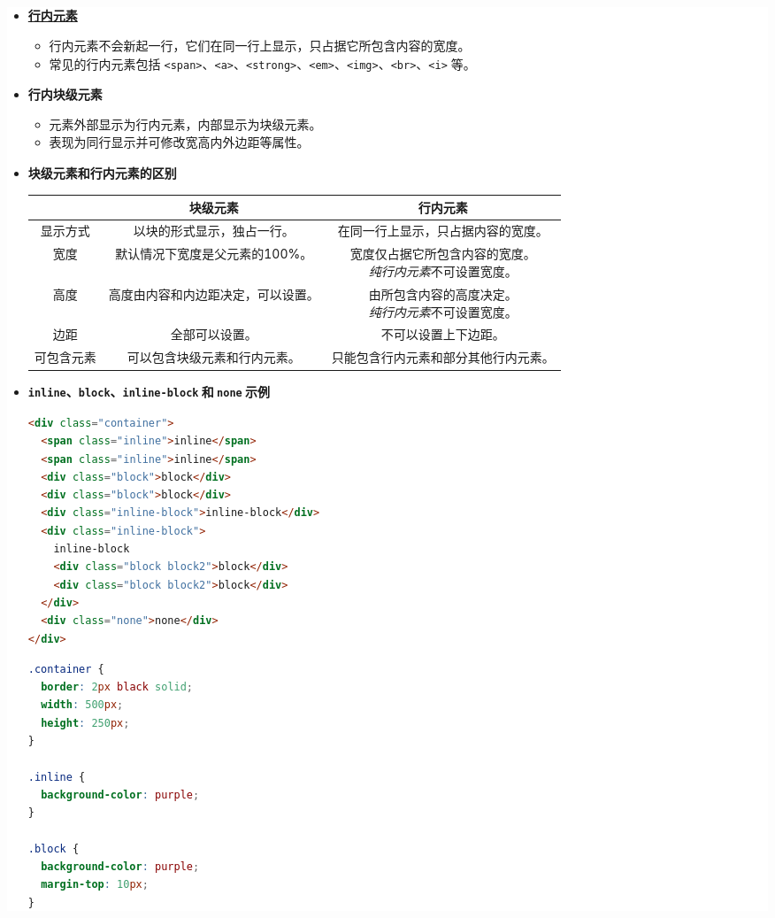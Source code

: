 - <span id="inline">[**行内元素**](https://developer.mozilla.org/zh-CN/docs/Glossary/Inline-level_content)</span>

    - 行内元素不会新起一行，它们在同一行上显示，只占据它所包含内容的宽度。
    - 常见的行内元素包括 `<span>`、`<a>`、`<strong>`、`<em>`、`<img>`、`<br>`、`<i>` 等。

- **行内块级元素**

    - 元素外部显示为行内元素，内部显示为块级元素。
    - 表现为同行显示并可修改宽高内外边距等属性。

- **块级元素和行内元素的区别**

    |  | 块级元素 | 行内元素 |
    | :---: | :---: | :---: |
    | 显示方式 | 以块的形式显示，独占一行。 | 在同一行上显示，只占据内容的宽度。 |
    | 宽度 | 默认情况下宽度是父元素的100%。 | 宽度仅占据它所包含内容的宽度。<br />*纯行内元素*不可设置宽度。 |
    | 高度 | 高度由内容和内边距决定，可以设置。 | 由所包含内容的高度决定。<br />*纯行内元素*不可设置宽度。 |
    | 边距 | 全部可以设置。 | 不可以设置上下边距。 |
    | 可包含元素 | 可以包含块级元素和行内元素。 | 只能包含行内元素和部分其他行内元素。 |

- **`inline`、`block`、`inline-block` 和 `none` 示例**

    ```html
    <div class="container">
      <span class="inline">inline</span>
      <span class="inline">inline</span>
      <div class="block">block</div>
      <div class="block">block</div>
      <div class="inline-block">inline-block</div>
      <div class="inline-block">
        inline-block
        <div class="block block2">block</div>
        <div class="block block2">block</div>
      </div>
      <div class="none">none</div>
    </div>
    ```

    ```css
    .container {
      border: 2px black solid;
      width: 500px;
      height: 250px;
    }

    .inline {
      background-color: purple;
    }

    .block {
      background-color: purple;
      margin-top: 10px;
    }
